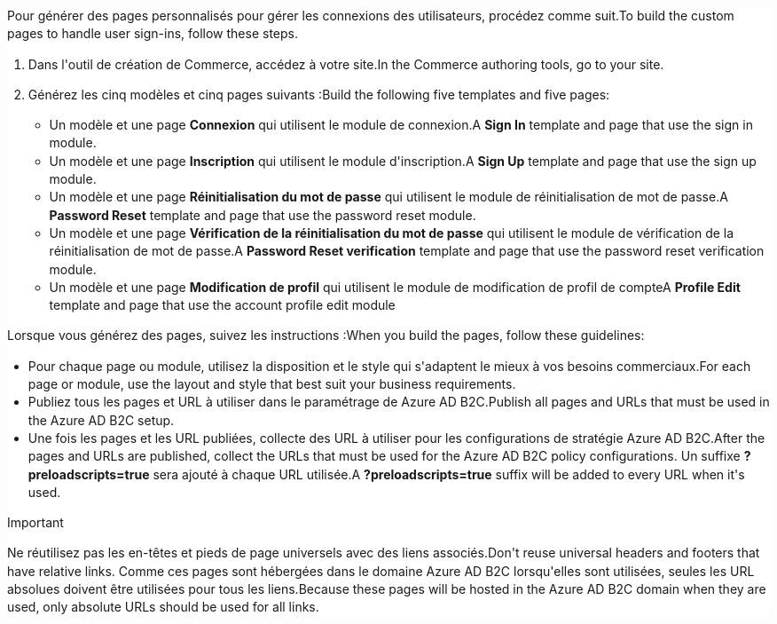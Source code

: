 <span data-ttu-id="90c98-161">Pour générer des pages personnalisés pour gérer les connexions des utilisateurs, procédez comme suit.</span><span class="sxs-lookup"><span data-stu-id="90c98-161">To build the custom pages to handle user sign-ins, follow these steps.</span></span>

1. <span data-ttu-id="90c98-162">Dans l'outil de création de Commerce, accédez à votre site.</span><span class="sxs-lookup"><span data-stu-id="90c98-162">In the Commerce authoring tools, go to your site.</span></span>
1. <span data-ttu-id="90c98-163">Générez les cinq modèles et cinq pages suivants :</span><span class="sxs-lookup"><span data-stu-id="90c98-163">Build the following five templates and five pages:</span></span>

    - <span data-ttu-id="90c98-164">Un modèle et une page **Connexion** qui utilisent le module de connexion.</span><span class="sxs-lookup"><span data-stu-id="90c98-164">A **Sign In** template and page that use the sign in module.</span></span>
    - <span data-ttu-id="90c98-165">Un modèle et une page **Inscription** qui utilisent le module d'inscription.</span><span class="sxs-lookup"><span data-stu-id="90c98-165">A **Sign Up** template and page that use the sign up module.</span></span>
    - <span data-ttu-id="90c98-166">Un modèle et une page **Réinitialisation du mot de passe** qui utilisent le module de réinitialisation de mot de passe.</span><span class="sxs-lookup"><span data-stu-id="90c98-166">A **Password Reset** template and page that use the password reset module.</span></span>
    - <span data-ttu-id="90c98-167">Un modèle et une page **Vérification de la réinitialisation du mot de passe** qui utilisent le module de vérification de la réinitialisation de mot de passe.</span><span class="sxs-lookup"><span data-stu-id="90c98-167">A **Password Reset verification** template and page that use the password reset verification module.</span></span>
    - <span data-ttu-id="90c98-168">Un modèle et une page **Modification de profil** qui utilisent le module de modification de profil de compte</span><span class="sxs-lookup"><span data-stu-id="90c98-168">A **Profile Edit** template and page that use the account profile edit module</span></span>

<span data-ttu-id="90c98-169">Lorsque vous générez des pages, suivez les instructions :</span><span class="sxs-lookup"><span data-stu-id="90c98-169">When you build the pages, follow these guidelines:</span></span>

- <span data-ttu-id="90c98-170">Pour chaque page ou module, utilisez la disposition et le style qui s'adaptent le mieux à vos besoins commerciaux.</span><span class="sxs-lookup"><span data-stu-id="90c98-170">For each page or module, use the layout and style that best suit your business requirements.</span></span>
- <span data-ttu-id="90c98-171">Publiez tous les pages et URL à utiliser dans le paramétrage de Azure AD B2C.</span><span class="sxs-lookup"><span data-stu-id="90c98-171">Publish all pages and URLs that must be used in the Azure AD B2C setup.</span></span>
- <span data-ttu-id="90c98-172">Une fois les pages et les URL publiées, collecte des URL à utiliser pour les configurations de stratégie Azure AD B2C.</span><span class="sxs-lookup"><span data-stu-id="90c98-172">After the pages and URLs are published, collect the URLs that must be used for the Azure AD B2C policy configurations.</span></span> <span data-ttu-id="90c98-173">Un suffixe **?preloadscripts=true** sera ajouté à chaque URL utilisée.</span><span class="sxs-lookup"><span data-stu-id="90c98-173">A **?preloadscripts=true** suffix will be added to every URL when it's used.</span></span>

> [!IMPORTANT]
> <span data-ttu-id="90c98-174">Ne réutilisez pas les en-têtes et pieds de page universels avec des liens associés.</span><span class="sxs-lookup"><span data-stu-id="90c98-174">Don't reuse universal headers and footers that have relative links.</span></span> <span data-ttu-id="90c98-175">Comme ces pages sont hébergées dans le domaine Azure AD B2C lorsqu'elles sont utilisées, seules les URL absolues doivent être utilisées pour tous les liens.</span><span class="sxs-lookup"><span data-stu-id="90c98-175">Because these pages will be hosted in the Azure AD B2C domain when they are used, only absolute URLs should be used for all links.</span></span>
